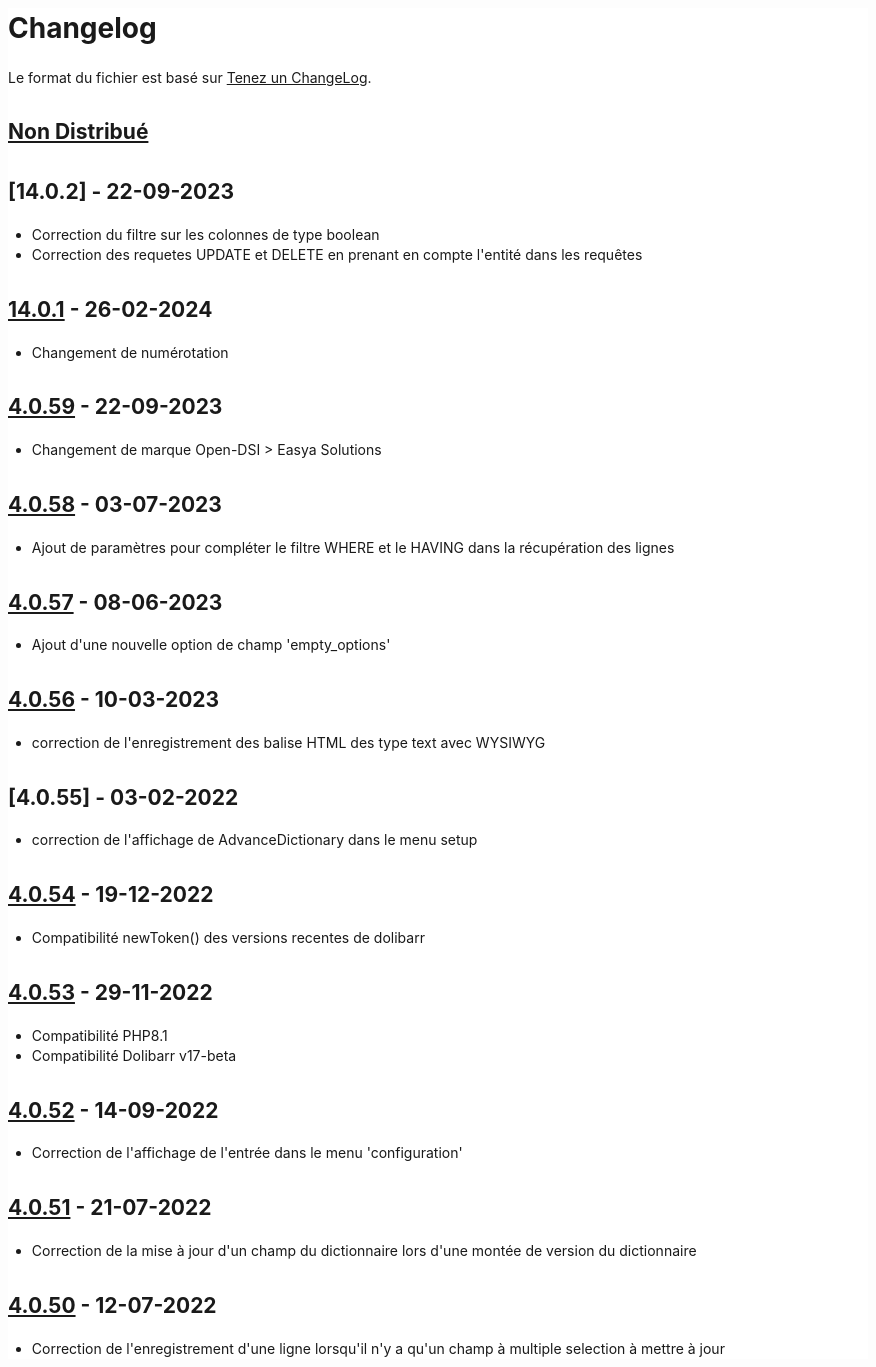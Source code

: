 # Changelog
Le format du fichier est basé sur [Tenez un ChangeLog](http://keepachangelog.com/fr/1.0.0/).

## [Non Distribué]

## [14.0.2] - 22-09-2023
- Correction du filtre sur les colonnes de type boolean
- Correction des requetes UPDATE et DELETE en prenant en compte l'entité dans les requêtes

## [14.0.1] - 26-02-2024
- Changement de numérotation

## [4.0.59] - 22-09-2023
- Changement de marque Open-DSI > Easya Solutions

## [4.0.58] - 03-07-2023
- Ajout de paramètres pour compléter le filtre WHERE et le HAVING dans la récupération des lignes

## [4.0.57] - 08-06-2023
- Ajout d'une nouvelle option de champ 'empty_options'

## [4.0.56] - 10-03-2023
- correction de l'enregistrement des balise HTML des type text avec WYSIWYG

## [4.0.55] - 03-02-2022
- correction de l'affichage de AdvanceDictionary dans le menu setup

## [4.0.54] - 19-12-2022
- Compatibilité newToken() des versions recentes de dolibarr

## [4.0.53] - 29-11-2022
- Compatibilité PHP8.1
- Compatibilité Dolibarr v17-beta

## [4.0.52] - 14-09-2022
- Correction de l'affichage de l'entrée dans le menu 'configuration'

## [4.0.51] - 21-07-2022
- Correction de la mise à jour d'un champ du dictionnaire lors d'une montée de version du dictionnaire

## [4.0.50] - 12-07-2022
- Correction de l'enregistrement d'une ligne lorsqu'il n'y a qu'un champ à multiple selection à mettre à jour


[Non Distribué]: https://github.com/OPEN-DSI/dolibarr_module_advancedictionaries/compare/14.0.1...HEAD
[14.0.1]: https://github.com/OPEN-DSI/dolibarr_module_advancedictionaries/commits/14.0.1
[4.0.59]: https://github.com/OPEN-DSI/dolibarr_module_advancedictionaries/commits/v4.0.59
[4.0.58]: https://github.com/OPEN-DSI/dolibarr_module_advancedictionaries/commits/v4.0.58
[4.0.57]: https://github.com/OPEN-DSI/dolibarr_module_advancedictionaries/commits/v4.0.57
[4.0.56]: https://github.com/OPEN-DSI/dolibarr_module_advancedictionaries/commits/v4.0.56
[4.0.54]: https://github.com/OPEN-DSI/dolibarr_module_advancedictionaries/commits/v4.0.54
[4.0.53]: https://github.com/OPEN-DSI/dolibarr_module_advancedictionaries/commits/v4.0.53
[4.0.52]: https://github.com/OPEN-DSI/dolibarr_module_advancedictionaries/commits/v4.0.52
[4.0.51]: https://github.com/OPEN-DSI/dolibarr_module_advancedictionaries/commits/v4.0.51
[4.0.50]: https://github.com/OPEN-DSI/dolibarr_module_advancedictionaries/commits/v4.0.50
[4.0.49]: https://github.com/OPEN-DSI/dolibarr_module_advancedictionaries/commits/v4.0.49
[4.0.48]: https://github.com/OPEN-DSI/dolibarr_module_advancedictionaries/commits/v4.0.48
[4.0.47]: https://github.com/OPEN-DSI/dolibarr_module_advancedictionaries/commits/v4.0.47
[4.0.46]: https://github.com/OPEN-DSI/dolibarr_module_advancedictionaries/commits/v4.0.46
[4.0.45]: https://github.com/OPEN-DSI/dolibarr_module_advancedictionaries/commits/v4.0.45
[4.0.44]: https://github.com/OPEN-DSI/dolibarr_module_advancedictionaries/commits/v4.0.44
[4.0.43]: https://github.com/OPEN-DSI/dolibarr_module_advancedictionaries/commits/v4.0.43
[4.0.42]: https://github.com/OPEN-DSI/dolibarr_module_advancedictionaries/commits/v4.0.42
[4.0.41]: https://github.com/OPEN-DSI/dolibarr_module_advancedictionaries/commits/v4.0.41
[4.0.40]: https://github.com/OPEN-DSI/dolibarr_module_advancedictionaries/commits/v4.0.40
[4.0.39]: https://github.com/OPEN-DSI/dolibarr_module_advancedictionaries/commits/v4.0.39
[4.0.38]: https://github.com/OPEN-DSI/dolibarr_module_advancedictionaries/commits/v4.0.38
[4.0.37]: https://github.com/OPEN-DSI/dolibarr_module_advancedictionaries/commits/v4.0.37
[4.0.36]: https://github.com/OPEN-DSI/dolibarr_module_advancedictionaries/commits/v4.0.36
[4.0.35]: https://github.com/OPEN-DSI/dolibarr_module_advancedictionaries/commits/v4.0.35
[4.0.34]: https://github.com/OPEN-DSI/dolibarr_module_advancedictionaries/commits/v4.0.34
[4.0.33]: https://github.com/OPEN-DSI/dolibarr_module_advancedictionaries/commits/v4.0.33
[4.0.32]: https://github.com/OPEN-DSI/dolibarr_module_advancedictionaries/commits/v4.0.32
[4.0.31]: https://github.com/OPEN-DSI/dolibarr_module_advancedictionaries/commits/v4.0.31
[4.0.29]: https://github.com/OPEN-DSI/dolibarr_module_advancedictionaries/commits/v4.0.29
[4.0.28]: https://github.com/OPEN-DSI/dolibarr_module_advancedictionaries/commits/v4.0.28
[4.0.27]: https://github.com/OPEN-DSI/dolibarr_module_advancedictionaries/commits/v4.0.27
[4.0.26]: https://github.com/OPEN-DSI/dolibarr_module_advancedictionaries/commits/v4.0.26
[4.0.25]: https://github.com/OPEN-DSI/dolibarr_module_advancedictionaries/commits/v4.0.25
[4.0.24]: https://github.com/OPEN-DSI/dolibarr_module_advancedictionaries/commits/v4.0.24
[4.0.23]: https://github.com/OPEN-DSI/dolibarr_module_advancedictionaries/commits/v4.0.23
[4.0.22]: https://github.com/OPEN-DSI/dolibarr_module_advancedictionaries/commits/v4.0.22
[4.0.21]: https://github.com/OPEN-DSI/dolibarr_module_advancedictionaries/commits/v4.0.21
[4.0.20]: https://github.com/OPEN-DSI/dolibarr_module_advancedictionaries/commits/v4.0.20
[4.0.19]: https://github.com/OPEN-DSI/dolibarr_module_advancedictionaries/commits/v4.0.19
[4.0.18]: https://github.com/OPEN-DSI/dolibarr_module_advancedictionaries/commits/v4.0.18
[4.0.17]: https://github.com/OPEN-DSI/dolibarr_module_advancedictionaries/commits/v4.0.17
[4.0.16]: https://github.com/OPEN-DSI/dolibarr_module_advancedictionaries/commits/v4.0.16
[4.0.14]: https://github.com/OPEN-DSI/dolibarr_module_advancedictionaries/commits/v4.0.14
[4.0.13]: https://github.com/OPEN-DSI/dolibarr_module_advancedictionaries/commits/v4.0.13
[4.0.12]: http://git.open-dsi.fr/dolibarr-extension/advancedictionaries/commits/v4.0.12
[4.0.11]: http://git.open-dsi.fr/dolibarr-extension/advancedictionaries/commits/v4.0.11
[4.0.10]: http://git.open-dsi.fr/dolibarr-extension/advancedictionaries/commits/v4.0.10
[4.0.9]: http://git.open-dsi.fr/dolibarr-extension/advancedictionaries/commits/v4.0.9
[4.0.8]: http://git.open-dsi.fr/dolibarr-extension/advancedictionaries/commits/v4.0.8
[4.0.7]: http://git.open-dsi.fr/dolibarr-extension/advancedictionaries/commits/v4.0.7
[4.0.4]: http://git.open-dsi.fr/dolibarr-extension/advancedictionaries/commits/v4.0.4
[4.0.3]: http://git.open-dsi.fr/dolibarr-extension/advancedictionaries/commits/v4.0.3
[4.0.2]: http://git.open-dsi.fr/dolibarr-extension/advancedictionaries/commits/v4.0.2
[4.0.1]: http://git.open-dsi.fr/dolibarr-extension/advancedictionaries/commits/v4.0.1
[4.0.0]: http://git.open-dsi.fr/dolibarr-extension/advancedictionaries/commits/v4.0.0